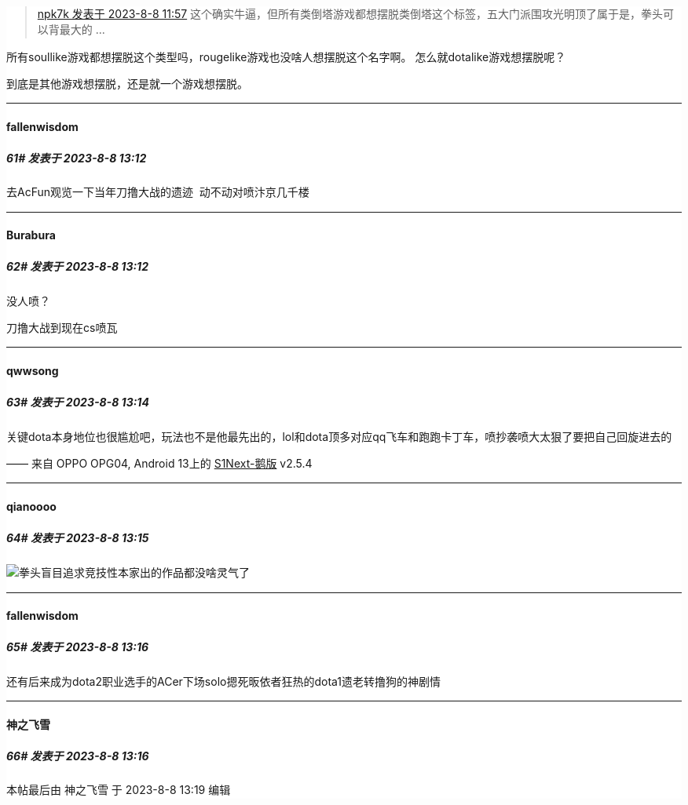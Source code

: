 <blockquote><a href="httphttps://bbs.saraba1st.com/2b/forum.php?mod=redirect&amp;goto=findpost&amp;pid=61948985&amp;ptid=2147521" target="_blank">npk7k 发表于 2023-8-8 11:57</a>
这个确实牛逼，但所有类倒塔游戏都想摆脱类倒塔这个标签，五大门派围攻光明顶了属于是，拳头可以背最大的 ...</blockquote>
所有soullike游戏都想摆脱这个类型吗，rougelike游戏也没啥人想摆脱这个名字啊。
怎么就dotalike游戏想摆脱呢？

到底是其他游戏想摆脱，还是就一个游戏想摆脱。


*****

####  fallenwisdom  
##### 61#       发表于 2023-8-8 13:12

去AcFun观览一下当年刀撸大战的遗迹  动不动对喷汴京几千楼

*****

####  Burabura  
##### 62#       发表于 2023-8-8 13:12

没人喷？

刀撸大战到现在cs喷瓦

*****

####  qwwsong  
##### 63#       发表于 2023-8-8 13:14

关键dota本身地位也很尴尬吧，玩法也不是他最先出的，lol和dota顶多对应qq飞车和跑跑卡丁车，喷抄袭喷大太狠了要把自己回旋进去的

—— 来自 OPPO OPG04, Android 13上的 [S1Next-鹅版](https://github.com/ykrank/S1-Next/releases) v2.5.4

*****

####  qianoooo  
##### 64#       发表于 2023-8-8 13:15

<img src="https://static.saraba1st.com/image/smiley/face2017/003.png" referrerpolicy="no-referrer">拳头盲目追求竞技性本家出的作品都没啥灵气了

*****

####  fallenwisdom  
##### 65#       发表于 2023-8-8 13:16

还有后来成为dota2职业选手的ACer下场solo摁死昄依者狂热的dota1遗老转撸狗的神剧情

*****

####  神之飞雪  
##### 66#       发表于 2023-8-8 13:16

 本帖最后由 神之飞雪 于 2023-8-8 13:19 编辑 
